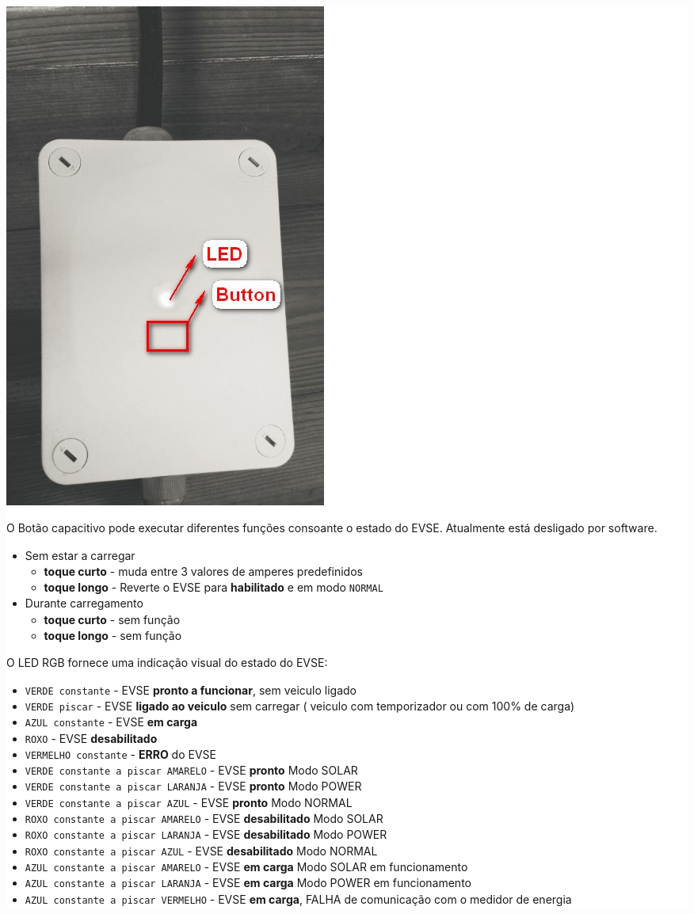 ![](./assets/box.jpg)


O Botão capacitivo pode executar diferentes funções consoante o estado do EVSE. Atualmente está desligado por software.

- Sem estar a carregar
	- **toque curto** - muda entre 3 valores de amperes predefinidos
	- **toque longo** - Reverte o EVSE para **habilitado** e em modo `NORMAL`
- Durante carregamento	
	- **toque curto** - sem função
	- **toque longo** - sem função

	
O LED RGB fornece uma indicação visual do estado do EVSE:

- `VERDE constante` - EVSE **pronto a funcionar**, sem veiculo ligado
- `VERDE piscar` - EVSE **ligado ao veiculo** sem carregar ( veiculo com temporizador ou com 100% de carga)
- `AZUL constante` - EVSE **em carga**
- `ROXO` - EVSE **desabilitado**
- `VERMELHO constante` - **ERRO** do EVSE
- `VERDE constante a piscar AMARELO` - EVSE **pronto** Modo SOLAR
- `VERDE constante a piscar LARANJA` - EVSE **pronto** Modo POWER
- `VERDE constante a piscar AZUL` - EVSE **pronto** Modo NORMAL
- `ROXO constante a piscar AMARELO` - EVSE **desabilitado** Modo SOLAR
- `ROXO constante a piscar LARANJA` - EVSE **desabilitado** Modo POWER
- `ROXO constante a piscar AZUL` - EVSE **desabilitado** Modo NORMAL
- `AZUL constante a piscar AMARELO` - EVSE **em carga** Modo SOLAR em funcionamento
- `AZUL constante a piscar LARANJA` - EVSE **em carga** Modo POWER em funcionamento
- `AZUL constante a piscar VERMELHO` - EVSE **em carga**, FALHA de comunicação com o medidor de energia
